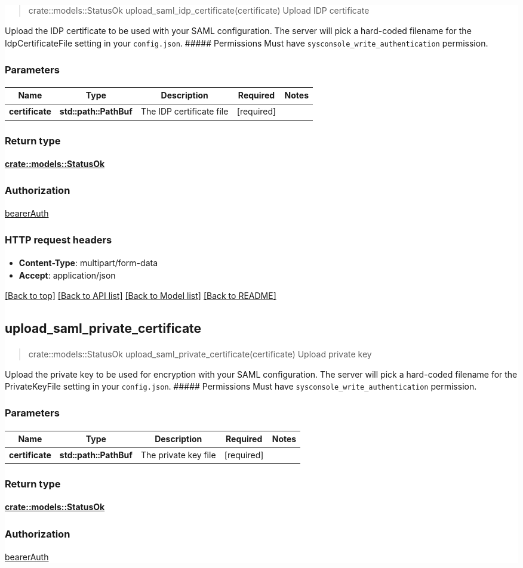 > crate::models::StatusOk upload_saml_idp_certificate(certificate)
Upload IDP certificate

Upload the IDP certificate to be used with your SAML configuration. The server will pick a hard-coded filename for the IdpCertificateFile setting in your `config.json`. ##### Permissions Must have `sysconsole_write_authentication` permission. 

### Parameters


Name | Type | Description  | Required | Notes
------------- | ------------- | ------------- | ------------- | -------------
**certificate** | **std::path::PathBuf** | The IDP certificate file | [required] |

### Return type

[**crate::models::StatusOk**](StatusOK.md)

### Authorization

[bearerAuth](../README.md#bearerAuth)

### HTTP request headers

- **Content-Type**: multipart/form-data
- **Accept**: application/json

[[Back to top]](#) [[Back to API list]](../README.md#documentation-for-api-endpoints) [[Back to Model list]](../README.md#documentation-for-models) [[Back to README]](../README.md)


## upload_saml_private_certificate

> crate::models::StatusOk upload_saml_private_certificate(certificate)
Upload private key

Upload the private key to be used for encryption with your SAML configuration. The server will pick a hard-coded filename for the PrivateKeyFile setting in your `config.json`. ##### Permissions Must have `sysconsole_write_authentication` permission. 

### Parameters


Name | Type | Description  | Required | Notes
------------- | ------------- | ------------- | ------------- | -------------
**certificate** | **std::path::PathBuf** | The private key file | [required] |

### Return type

[**crate::models::StatusOk**](StatusOK.md)

### Authorization

[bearerAuth](../README.md#bearerAuth)
